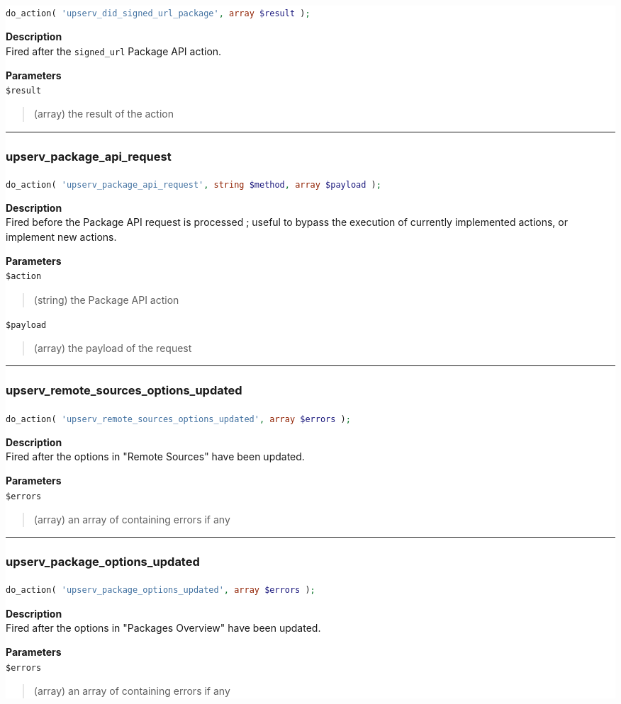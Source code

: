 ```php
do_action( 'upserv_did_signed_url_package', array $result );
```

**Description**  
Fired after the `signed_url` Package API action.

**Parameters**  
`$result`
> (array) the result of the action  

___
### upserv_package_api_request

```php
do_action( 'upserv_package_api_request', string $method, array $payload );
```

**Description**  
Fired before the Package API request is processed ; useful to bypass the execution of currently implemented actions, or implement new actions. 

**Parameters**  
`$action`
> (string) the Package API action  

`$payload`
> (array) the payload of the request  

___
### upserv_remote_sources_options_updated

```php
do_action( 'upserv_remote_sources_options_updated', array $errors );
```

**Description**  
Fired after the options in "Remote Sources" have been updated.

**Parameters**  
`$errors`
> (array) an array of containing errors if any  

___

### upserv_package_options_updated

```php
do_action( 'upserv_package_options_updated', array $errors );
```

**Description**  
Fired after the options in "Packages Overview" have been updated.

**Parameters**  
`$errors`
> (array) an array of containing errors if any  
